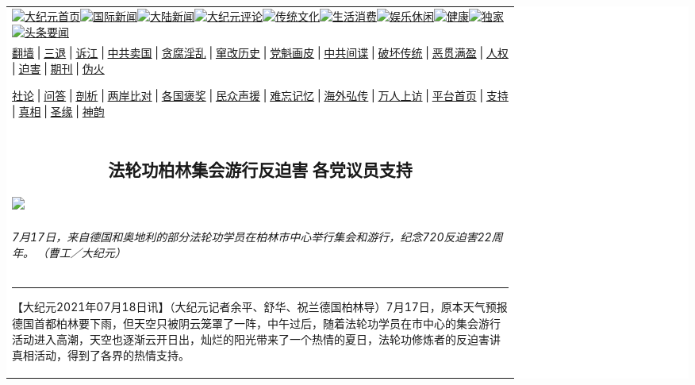 <a name="1" id="1" target="_blank"></a><span id="1"></span>
<table align=center border="0"><tr><td colspan="2" VALIGN=TOP><a href="https://github.com/19920513/djy/blob/master/gb/nf1351518.md#1"><img src="https://raw.githubusercontent.com/19920513/www/master/t/djy/1.jpg" title="大纪元首页" alt="大纪元首页"></a><a href="https://github.com/19920513/djy/blob/master/gb/n24hr.md#1"><img src="https://raw.githubusercontent.com/19920513/www/master/t/djy/3.jpg" title="国际新闻" alt="国际新闻"></a><a href="https://github.com/19920513/djy/blob/master/gb/nsc413.md#1"><img src="https://raw.githubusercontent.com/19920513/www/master/t/djy/4.jpg" title="大陆新闻" alt="大陆新闻"></a><a href="https://github.com/19920513/djy/blob/master/gb/news392.md#1"><img src="https://raw.githubusercontent.com/19920513/www/master/t/djy/5.jpg" title="大纪元评论" alt="大纪元评论"></a><a href="https://github.com/19920513/djy/blob/master/gb/news2007.md#1"><img src="https://raw.githubusercontent.com/19920513/www/master/t/djy/6.jpg" title="传统文化" alt="传统文化"></a><a href="https://github.com/19920513/djy/blob/master/gb/news2008.md#1"><img src="https://raw.githubusercontent.com/19920513/www/master/t/djy/7.jpg" title="生活消费" alt="生活消费"></a><a href="https://github.com/19920513/djy/blob/master/gb/ncyule.md#1"><img src="https://raw.githubusercontent.com/19920513/www/master/t/djy/8.jpg" title="娱乐休闲" alt="娱乐休闲"></a><a href="https://github.com/19920513/djy/blob/master/gb/nsc1002.md#1"><img src="https://raw.githubusercontent.com/19920513/www/master/t/djy/9.jpg" title="健康" alt="健康"></a><a href="https://github.com/19920513/djy/blob/master/gb/nf6092.md#1"><img src="https://raw.githubusercontent.com/19920513/www/master/t/djy/10a.jpg" title="独家" alt="独家"></a><a href="https://github.com/19920513/djy/blob/master/gb/nf4514.md#1"><img src="https://raw.githubusercontent.com/19920513/www/master/t/djy/12a.jpg" title="头条要闻" alt="头条要闻"></a></td></tr>
<tr><td colspan="2" VALIGN=TOP><a target="_blank" href="https://github.com/19920513/www/blob/master/README.md?zsrh#1">翻墙</a> | <a target="_blank" href="https://github.com/19920513/djy/blob/master/gb/nf5657.md#1">三退</a> | <a target="_blank" href="https://github.com/19920513/djy/blob/master/gb/nf6124.md#1">诉江</a> | <a target="_blank" href="https://github.com/19920513/djy/blob/master/gb/nf1176117.md#1">中共卖国</a> | <a target="_blank" href="https://github.com/19920513/djy/blob/master/gb/nf5773.md#1">贪腐淫乱</a> | <a target="_blank" href="https://github.com/19920513/djy/blob/master/gb/nf1176115.md#1">窜改历史</a> | <a target="_blank" href="https://github.com/19920513/djy/blob/master/gb/nf1176107.md#1">党魁画皮</a> | <a target="_blank" href="https://github.com/19920513/djy/blob/master/gb/nf1320400.md#1">中共间谍</a> | <a target="_blank" href="https://github.com/19920513/djy/blob/master/gb/nf1176114.md#1">破坏传统</a> | <a target="_blank" href="https://github.com/19920513/ntdtv/blob/master/gb/prog447_1.md#1">恶贯满盈</a> | <a target="_blank" href="https://github.com/19920513/djy/blob/master/gb/ncid278.md#1">人权</a> | <a target="_blank" href="https://github.com/19920513/djy/blob/master/gb/nf1176111.md#1">迫害</a> | <a target="_blank" href="https://gitlab.com/szzdlab/mh-qikan/blob/master/README.md#1">期刊</a> | <a target="_blank" href="https://github.com/19920513/djy/blob/master/gb/nf5562.md#1">伪火</a></p><p><a target="_blank" href="https://github.com/19920513/djy/blob/master/gb/9p.md#1">社论</a> | <a target="_blank" href="https://github.com/19920513/djy/blob/master/gb/nf4378.md#1">问答</a> | <a target="_blank" href="https://github.com/19920513/djy/blob/master/gb/nf5792.md#1">剖析</a> | <a target="_blank" href="https://github.com/19920513/djy/blob/master/gb/nf5735.md#1">两岸比对</a> | <a target="_blank" href="https://github.com/19920513/djy/blob/master/gb/nf6119.md#1">各国褒奖</a> | <a target="_blank" href="https://github.com/19920513/djy/blob/master/gb/nf6120.md#1">民众声援</a> | <a target="_blank" href="https://github.com/19920513/djy/blob/master/gb/nf1188594.md#1">难忘记忆</a> | <a target="_blank" href="https://github.com/19920513/djy/blob/master/gb/nf3180.md#1">海外弘传</a> | <a target="_blank" href="https://github.com/19920513/djy/blob/master/gb/nf5410.md#1">万人上访</a> | <a target="_blank" href="https://github.com/19920513/www/blob/master/README.md?zsrh#1">平台首页</a> | <a target="_blank" href="https://github.com/19920513/djy/blob/master/gb/nf4386.md#1">支持</a> | <a target="_blank" href="https://github.com/19920513/djy/blob/master/gb/nf4389.md#1">真相</a> | <a target="_blank" href="https://github.com/19920513/djy/blob/master/gb/nf5790.md#1">圣缘</a> | <a target="_blank" href="https://github.com/19920513/djy/blob/master/gb/nf4786.md#1">神韵</a></td></tr>
<tr><td VALIGN=TOP width="626"><h2 align=center>法轮功柏林集会游行反迫害 各党议员支持</h2>
<img width="600" src="https://i.epochtimes.com/assets/uploads/2021/07/id13099073-DSC8641-as-Smart-Object-2-600x400.jpg" />
<h6>7月17日，来自德国和奥地利的部分法轮功学员在柏林市中心举行集会和游行，纪念720反迫害22周年。 （曹工／大纪元）
</h6>
<hr>
	<p>【大纪元2021年07月18日讯】（大纪元记者余平、舒华、祝兰德国<ahref="https://github.com/19920513/djy/blob/master/gb/tag/%E6%9F%8F%E6%9E%97.md#1">柏林</a>导）7月17日，原本天气预报德国首都柏林要下雨，但天空只被阴云笼罩了一阵，中午过后，随着法轮功学员在市中心的<ahref="https://github.com/19920513/djy/blob/master/gb/tag/%E9%9B%86%E4%BC%9A.md#1">集会</a><ahref="https://github.com/19920513/djy/blob/master/gb/tag/%E6%B8%B8%E8%A1%8C.md#1">游行</a>活动进入高潮，天空也逐渐云开日出，灿烂的阳光带来了一个热情的夏日，法轮功修炼者的<ahref="https://github.com/19920513/djy/blob/master/gb/tag/%E5%8F%8D%E8%BF%AB%E5%AE%B3.md#1">反迫害</a>讲真相活动，得到了各界的热情支持。</p>